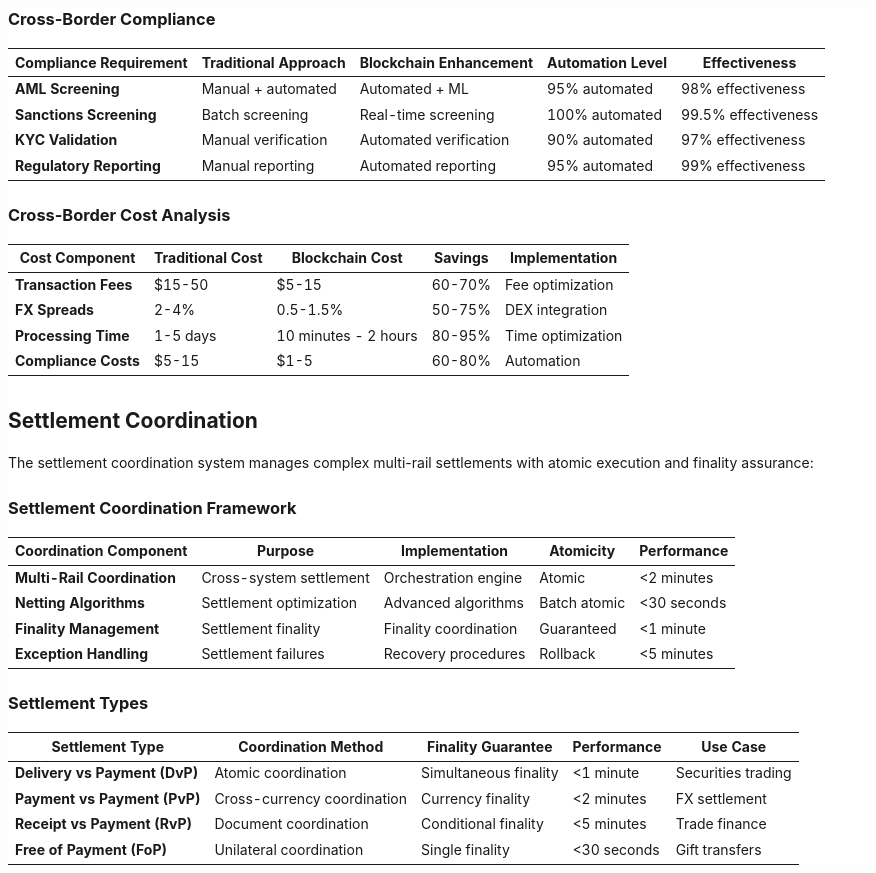 ### Cross-Border Compliance

| Compliance Requirement | Traditional Approach | Blockchain Enhancement | Automation Level | Effectiveness |
|------------------------|---------------------|----------------------|------------------|---------------|
| **AML Screening** | Manual + automated | Automated + ML | 95% automated | 98% effectiveness |
| **Sanctions Screening** | Batch screening | Real-time screening | 100% automated | 99.5% effectiveness |
| **KYC Validation** | Manual verification | Automated verification | 90% automated | 97% effectiveness |
| **Regulatory Reporting** | Manual reporting | Automated reporting | 95% automated | 99% effectiveness |

### Cross-Border Cost Analysis

| Cost Component | Traditional Cost | Blockchain Cost | Savings | Implementation |
|----------------|------------------|-----------------|---------|----------------|
| **Transaction Fees** | $15-50 | $5-15 | 60-70% | Fee optimization |
| **FX Spreads** | 2-4% | 0.5-1.5% | 50-75% | DEX integration |
| **Processing Time** | 1-5 days | 10 minutes - 2 hours | 80-95% | Time optimization |
| **Compliance Costs** | $5-15 | $1-5 | 60-80% | Automation |

## Settlement Coordination

The settlement coordination system manages complex multi-rail settlements with atomic execution and finality assurance:

### Settlement Coordination Framework

| Coordination Component | Purpose | Implementation | Atomicity | Performance |
|----------------------|---------|----------------|-----------|-------------|
| **Multi-Rail Coordination** | Cross-system settlement | Orchestration engine | Atomic | <2 minutes |
| **Netting Algorithms** | Settlement optimization | Advanced algorithms | Batch atomic | <30 seconds |
| **Finality Management** | Settlement finality | Finality coordination | Guaranteed | <1 minute |
| **Exception Handling** | Settlement failures | Recovery procedures | Rollback | <5 minutes |

### Settlement Types

| Settlement Type | Coordination Method | Finality Guarantee | Performance | Use Case |
|-----------------|-------------------|-------------------|-------------|----------|
| **Delivery vs Payment (DvP)** | Atomic coordination | Simultaneous finality | <1 minute | Securities trading |
| **Payment vs Payment (PvP)** | Cross-currency coordination | Currency finality | <2 minutes | FX settlement |
| **Receipt vs Payment (RvP)** | Document coordination | Conditional finality | <5 minutes | Trade finance |
| **Free of Payment (FoP)** | Unilateral coordination | Single finality | <30 seconds | Gift transfers |
